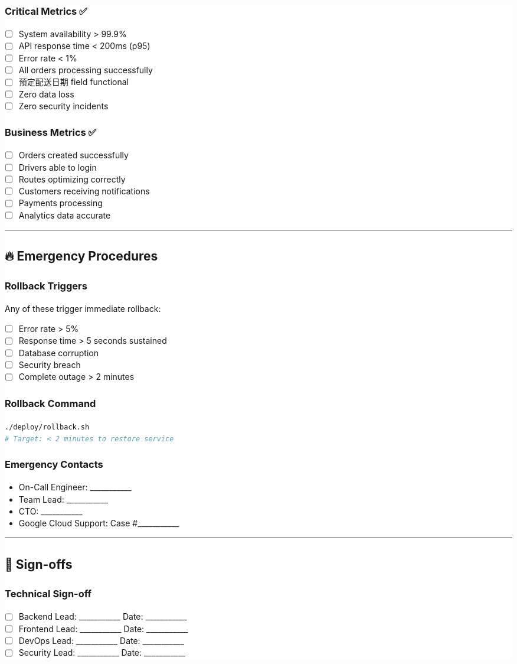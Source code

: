 ### Critical Metrics ✅
- [ ] System availability > 99.9%
- [ ] API response time < 200ms (p95)
- [ ] Error rate < 1%
- [ ] All orders processing successfully
- [ ] 預定配送日期 field functional
- [ ] Zero data loss
- [ ] Zero security incidents

### Business Metrics ✅
- [ ] Orders created successfully
- [ ] Drivers able to login
- [ ] Routes optimizing correctly
- [ ] Customers receiving notifications
- [ ] Payments processing
- [ ] Analytics data accurate

---

## 🔥 Emergency Procedures

### Rollback Triggers
Any of these trigger immediate rollback:
- [ ] Error rate > 5%
- [ ] Response time > 5 seconds sustained
- [ ] Database corruption
- [ ] Security breach
- [ ] Complete outage > 2 minutes

### Rollback Command
```bash
./deploy/rollback.sh
# Target: < 2 minutes to restore service
```

### Emergency Contacts
- On-Call Engineer: ___________
- Team Lead: ___________
- CTO: ___________
- Google Cloud Support: Case #___________

---

## 📝 Sign-offs

### Technical Sign-off
- [ ] Backend Lead: ___________ Date: ___________
- [ ] Frontend Lead: ___________ Date: ___________
- [ ] DevOps Lead: ___________ Date: ___________
- [ ] Security Lead: ___________ Date: ___________
